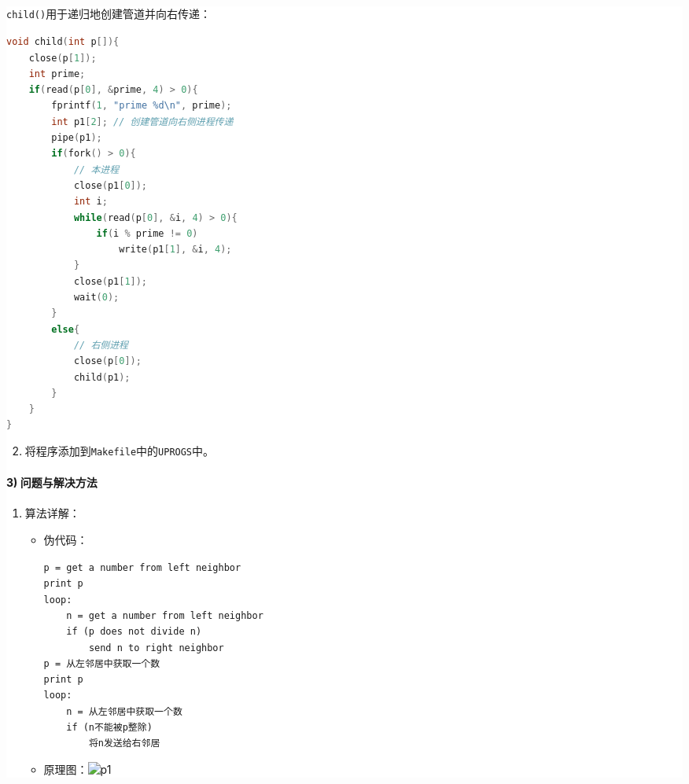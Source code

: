    `child()`用于递归地创建管道并向右传递：

   ```c
   void child(int p[]){
       close(p[1]);
       int prime;
       if(read(p[0], &prime, 4) > 0){
           fprintf(1, "prime %d\n", prime);
           int p1[2]; // 创建管道向右侧进程传递
           pipe(p1);
           if(fork() > 0){
               // 本进程
               close(p1[0]);
               int i;
               while(read(p[0], &i, 4) > 0){
                   if(i % prime != 0)
                       write(p1[1], &i, 4);
               }
               close(p1[1]);
               wait(0);
           }
           else{
               // 右侧进程
               close(p[0]);
               child(p1);
           }
       }
   }
   ```

2. 将程序添加到`Makefile`中的`UPROGS`中。

#### 3) 问题与解决方法

1. 算法详解：

   - 伪代码：

     ```
     p = get a number from left neighbor
     print p
     loop:
         n = get a number from left neighbor
         if (p does not divide n)
             send n to right neighbor
     p = 从左邻居中获取一个数
     print p
     loop:
         n = 从左邻居中获取一个数
         if (n不能被p整除)
             将n发送给右邻居
     ```

   - 原理图：![p1](./assets/p1.png)

